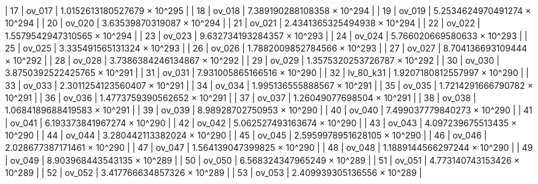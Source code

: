 | 17 | ov_017 | 1.0152613180527679 × 10^295 |
| 18 | ov_018 | 7.389190288108358 × 10^294 |
| 19 | ov_019 | 5.2534624970491274 × 10^294 |
| 20 | ov_020 | 3.63539870319087 × 10^294 |
| 21 | ov_021 | 2.4341365325494938 × 10^294 |
| 22 | ov_022 | 1.5579542947310565 × 10^294 |
| 23 | ov_023 | 9.632734193284357 × 10^293 |
| 24 | ov_024 | 5.766020669580633 × 10^293 |
| 25 | ov_025 | 3.335491565131324 × 10^293 |
| 26 | ov_026 | 1.7882009852784566 × 10^293 |
| 27 | ov_027 | 8.704136693109444 × 10^292 |
| 28 | ov_028 | 3.7386384246134867 × 10^292 |
| 29 | ov_029 | 1.3575320253726787 × 10^292 |
| 30 | ov_030 | 3.8750392522425765 × 10^291 |
| 31 | ov_031 | 7.931005865166516 × 10^290 |
| 32 | lv_80_k31 | 1.9207180812557997 × 10^290 |
| 33 | ov_033 | 2.3011254123560407 × 10^291 |
| 34 | ov_034 | 1.995136555888567 × 10^291 |
| 35 | ov_035 | 1.7214291666790782 × 10^291 |
| 36 | ov_036 | 1.4773759390562652 × 10^291 |
| 37 | ov_037 | 1.26049077698504 × 10^291 |
| 38 | ov_038 | 1.0684189688419583 × 10^291 |
| 39 | ov_039 | 8.98928702750953 × 10^290 |
| 40 | ov_040 | 7.499037779840273 × 10^290 |
| 41 | ov_041 | 6.193373841967274 × 10^290 |
| 42 | ov_042 | 5.062527493163674 × 10^290 |
| 43 | ov_043 | 4.097239675513435 × 10^290 |
| 44 | ov_044 | 3.280442113382024 × 10^290 |
| 45 | ov_045 | 2.5959978951628105 × 10^290 |
| 46 | ov_046 | 2.028677387171461 × 10^290 |
| 47 | ov_047 | 1.564139047399825 × 10^290 |
| 48 | ov_048 | 1.1889144566297244 × 10^290 |
| 49 | ov_049 | 8.903968443543135 × 10^289 |
| 50 | ov_050 | 6.568324347965249 × 10^289 |
| 51 | ov_051 | 4.773140743153426 × 10^289 |
| 52 | ov_052 | 3.417766634857326 × 10^289 |
| 53 | ov_053 | 2.409939305136556 × 10^289 |